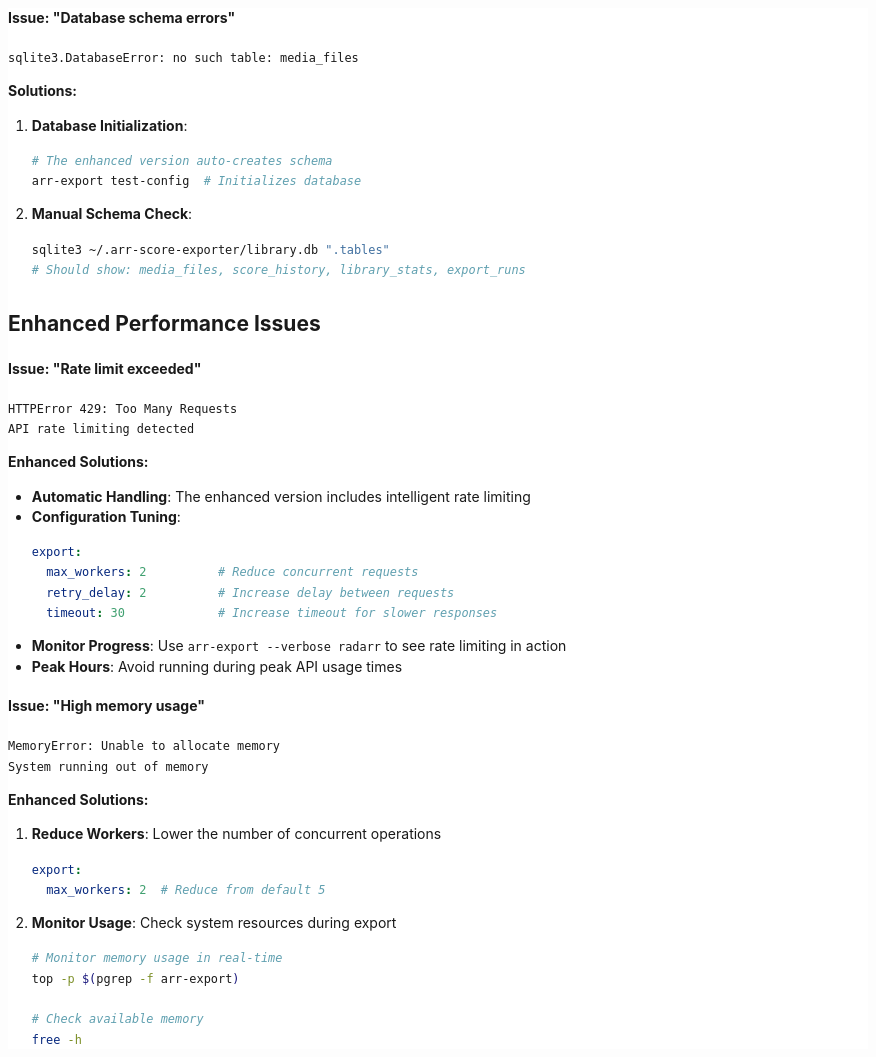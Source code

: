 #### Issue: "Database schema errors"
```
sqlite3.DatabaseError: no such table: media_files
```

**Solutions:**
1. **Database Initialization**:
   ```bash
   # The enhanced version auto-creates schema
   arr-export test-config  # Initializes database
   ```

2. **Manual Schema Check**:
   ```bash
   sqlite3 ~/.arr-score-exporter/library.db ".tables"
   # Should show: media_files, score_history, library_stats, export_runs
   ```

## Enhanced Performance Issues

#### Issue: "Rate limit exceeded"
```
HTTPError 429: Too Many Requests
API rate limiting detected
```

**Enhanced Solutions:**
- **Automatic Handling**: The enhanced version includes intelligent rate limiting
- **Configuration Tuning**:
  ```yaml
  export:
    max_workers: 2          # Reduce concurrent requests
    retry_delay: 2          # Increase delay between requests
    timeout: 30             # Increase timeout for slower responses
  ```
- **Monitor Progress**: Use `arr-export --verbose radarr` to see rate limiting in action
- **Peak Hours**: Avoid running during peak API usage times

#### Issue: "High memory usage"
```
MemoryError: Unable to allocate memory
System running out of memory
```

**Enhanced Solutions:**
1. **Reduce Workers**: Lower the number of concurrent operations
   ```yaml
   export:
     max_workers: 2  # Reduce from default 5
   ```

2. **Monitor Usage**: Check system resources during export
   ```bash
   # Monitor memory usage in real-time
   top -p $(pgrep -f arr-export)
   
   # Check available memory
   free -h
   ```
